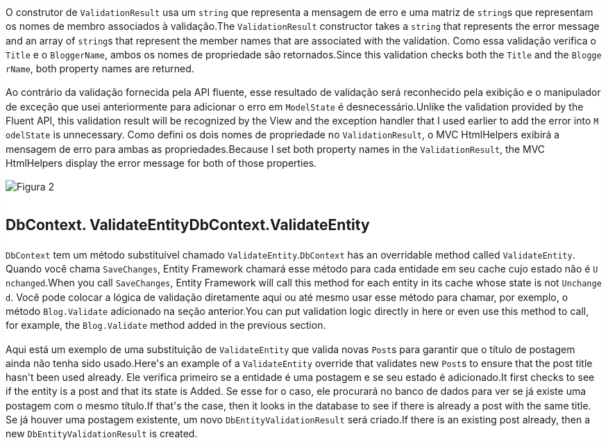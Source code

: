 
<span data-ttu-id="cdce2-148">O construtor de `ValidationResult` usa um `string` que representa a mensagem de erro e uma matriz de `string`s que representam os nomes de membro associados à validação.</span><span class="sxs-lookup"><span data-stu-id="cdce2-148">The `ValidationResult` constructor takes a `string` that represents the error message and an array of `string`s that represent the member names that are associated with the validation.</span></span> <span data-ttu-id="cdce2-149">Como essa validação verifica o `Title` e o `BloggerName`, ambos os nomes de propriedade são retornados.</span><span class="sxs-lookup"><span data-stu-id="cdce2-149">Since this validation checks both the `Title` and the `BloggerName`, both property names are returned.</span></span>

<span data-ttu-id="cdce2-150">Ao contrário da validação fornecida pela API fluente, esse resultado de validação será reconhecido pela exibição e o manipulador de exceção que usei anteriormente para adicionar o erro em `ModelState` é desnecessário.</span><span class="sxs-lookup"><span data-stu-id="cdce2-150">Unlike the validation provided by the Fluent API, this validation result will be recognized by the View and the exception handler that I used earlier to add the error into `ModelState` is unnecessary.</span></span> <span data-ttu-id="cdce2-151">Como defini os dois nomes de propriedade no `ValidationResult`, o MVC HtmlHelpers exibirá a mensagem de erro para ambas as propriedades.</span><span class="sxs-lookup"><span data-stu-id="cdce2-151">Because I set both property names in the `ValidationResult`, the MVC HtmlHelpers display the error message for both of those properties.</span></span>

![Figura 2](~/ef6/media/figure02.png)

## <a name="dbcontextvalidateentity"></a><span data-ttu-id="cdce2-153">DbContext. ValidateEntity</span><span class="sxs-lookup"><span data-stu-id="cdce2-153">DbContext.ValidateEntity</span></span>

<span data-ttu-id="cdce2-154">`DbContext` tem um método substituível chamado `ValidateEntity`.</span><span class="sxs-lookup"><span data-stu-id="cdce2-154">`DbContext` has an overridable method called `ValidateEntity`.</span></span> <span data-ttu-id="cdce2-155">Quando você chama `SaveChanges`, Entity Framework chamará esse método para cada entidade em seu cache cujo estado não é `Unchanged`.</span><span class="sxs-lookup"><span data-stu-id="cdce2-155">When you call `SaveChanges`, Entity Framework will call this method for each entity in its cache whose state is not `Unchanged`.</span></span> <span data-ttu-id="cdce2-156">Você pode colocar a lógica de validação diretamente aqui ou até mesmo usar esse método para chamar, por exemplo, o método `Blog.Validate` adicionado na seção anterior.</span><span class="sxs-lookup"><span data-stu-id="cdce2-156">You can put validation logic directly in here or even use this method to call, for example, the `Blog.Validate` method added in the previous section.</span></span>

<span data-ttu-id="cdce2-157">Aqui está um exemplo de uma substituição de `ValidateEntity` que valida novas `Post`s para garantir que o título de postagem ainda não tenha sido usado.</span><span class="sxs-lookup"><span data-stu-id="cdce2-157">Here's an example of a `ValidateEntity` override that validates new `Post`s to ensure that the post title hasn't been used already.</span></span> <span data-ttu-id="cdce2-158">Ele verifica primeiro se a entidade é uma postagem e se seu estado é adicionado.</span><span class="sxs-lookup"><span data-stu-id="cdce2-158">It first checks to see if the entity is a post and that its state is Added.</span></span> <span data-ttu-id="cdce2-159">Se esse for o caso, ele procurará no banco de dados para ver se já existe uma postagem com o mesmo título.</span><span class="sxs-lookup"><span data-stu-id="cdce2-159">If that's the case, then it looks in the database to see if there is already a post with the same title.</span></span> <span data-ttu-id="cdce2-160">Se já houver uma postagem existente, um novo `DbEntityValidationResult` será criado.</span><span class="sxs-lookup"><span data-stu-id="cdce2-160">If there is an existing post already, then a new `DbEntityValidationResult` is created.</span></span>
